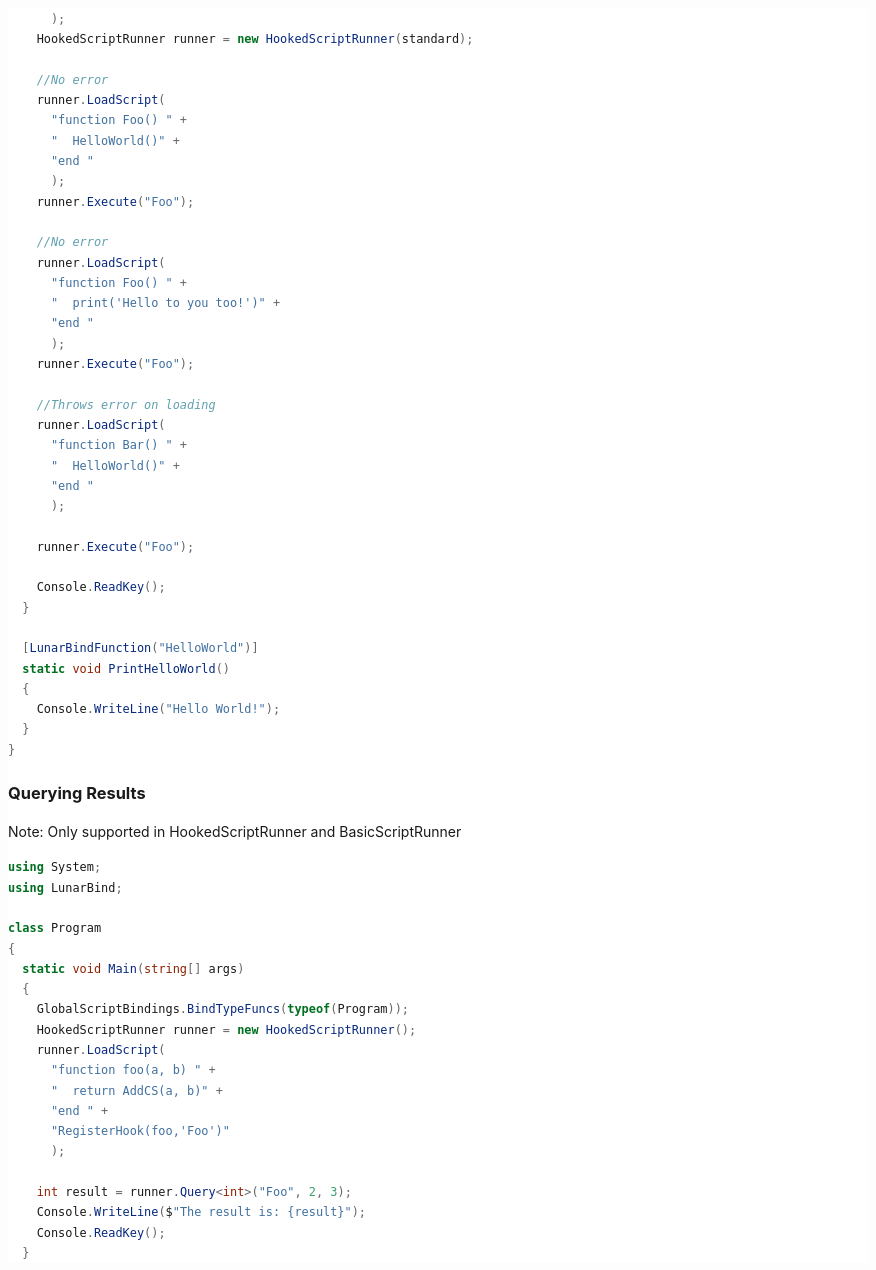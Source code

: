 ```csharp
      );
    HookedScriptRunner runner = new HookedScriptRunner(standard);

    //No error
    runner.LoadScript(
      "function Foo() " +
      "  HelloWorld()" +
      "end "
      );
    runner.Execute("Foo");

    //No error
    runner.LoadScript(
      "function Foo() " +
      "  print('Hello to you too!')" +
      "end "
      );
    runner.Execute("Foo");

    //Throws error on loading
    runner.LoadScript(
      "function Bar() " +
      "  HelloWorld()" +
      "end "
      );

    runner.Execute("Foo");

    Console.ReadKey();
  }

  [LunarBindFunction("HelloWorld")]
  static void PrintHelloWorld()
  {
    Console.WriteLine("Hello World!");
  }
}
```

<h3>Querying Results</h3>
Note: Only supported in HookedScriptRunner and BasicScriptRunner

```csharp
using System;
using LunarBind;

class Program
{
  static void Main(string[] args)
  {
    GlobalScriptBindings.BindTypeFuncs(typeof(Program));
    HookedScriptRunner runner = new HookedScriptRunner();
    runner.LoadScript(
      "function foo(a, b) " +
      "  return AddCS(a, b)" + 
      "end " + 
      "RegisterHook(foo,'Foo')"
      );

    int result = runner.Query<int>("Foo", 2, 3);
    Console.WriteLine($"The result is: {result}");
    Console.ReadKey();
  }

```